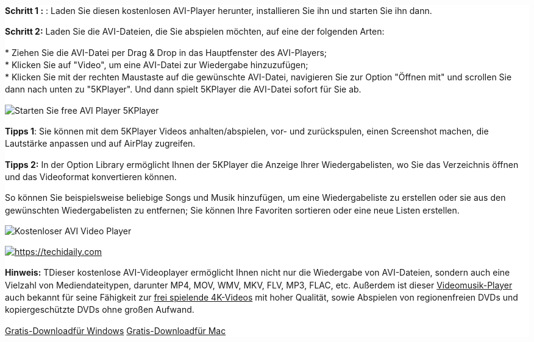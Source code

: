 **Schritt 1 :** : Laden Sie diesen kostenlosen AVI-Player herunter, installieren Sie ihn und starten Sie ihn dann. 

**Schritt 2:** Laden Sie die AVI-Dateien, die Sie abspielen möchten, auf eine der folgenden Arten: 

\* Ziehen Sie die AVI-Datei per Drag & Drop in das Hauptfenster des AVI-Players;   
 \* Klicken Sie auf "Video", um eine AVI-Datei zur Wiedergabe hinzuzufügen;   
 \* Klicken Sie mit der rechten Maustaste auf die gewünschte AVI-Datei, navigieren Sie zur Option "Öffnen mit" und scrollen Sie dann nach unten zu "5KPlayer". Und dann spielt 5KPlayer die AVI-Datei sofort für Sie ab. 

![Starten Sie free AVI Player 5KPlayer](https://www.5kplayer.com/video-music-player-de/img/youtube-0119-01.png) 

**Tipps 1**: Sie können mit dem 5KPlayer Videos anhalten/abspielen, vor- und zurückspulen, einen Screenshot machen, die Lautstärke anpassen und auf AirPlay zugreifen. 

**Tipps 2:** In der Option Library ermöglicht Ihnen der 5KPlayer die Anzeige Ihrer Wiedergabelisten, wo Sie das Verzeichnis öffnen und das Videoformat konvertieren können. 

So können Sie beispielsweise beliebige Songs und Musik hinzufügen, um eine Wiedergabeliste zu erstellen oder sie aus den gewünschten Wiedergabelisten zu entfernen; Sie können Ihre Favoriten sortieren oder eine neue Listen erstellen. 

![Kostenloser AVI Video Player](https://www.5kplayer.com/video-music-player-de/../video-music-player/img/asf-player-02.jpg) 


<a href="https://aligracehair.sjv.io/c/5597632/1868495/19272" target="_top" id="1868495">
  <img src="//a.impactradius-go.com/display-ad/19272-1868495" border="0" alt="https://techidaily.com" width="300" height="90"/>
</a>
<img height="0" width="0" src="https://aligracehair.sjv.io/i/5597632/1868495/19272" style="position:absolute;visibility:hidden;" border="0" />


**Hinweis:**  TDieser kostenlose AVI-Videoplayer ermöglicht Ihnen nicht nur die Wiedergabe von AVI-Dateien, sondern auch eine Vielzahl von Mediendateitypen, darunter MP4, MOV, WMV, MKV, FLV, MP3, FLAC, etc. Außerdem ist dieser [Videomusik-Player](https://tools.techidaily.com/5kplayer/video-music-player/) auch bekannt für seine Fähigkeit zur [frei spielende 4K-Videos](https://tools.techidaily.com/5kplayer/video-music-player/) mit hoher Qualität, sowie Abspielen von regionenfreien DVDs und kopiergeschützte DVDs ohne großen Aufwand. 

[Gratis-Downloadfür Windows](https://tools.techidaily.com/5kplayer/products/) [Gratis-Downloadfür Mac](https://tools.techidaily.com/5kplayer/products/)

<ins class="adsbygoogle"
     style="display:block"
     data-ad-format="autorelaxed"
     data-ad-client="ca-pub-7571918770474297"
     data-ad-slot="1223367746"></ins>

<ins class="adsbygoogle"
     style="display:block"
     data-ad-client="ca-pub-7571918770474297"
     data-ad-slot="8358498916"
     data-ad-format="auto"
     data-full-width-responsive="true"></ins>
